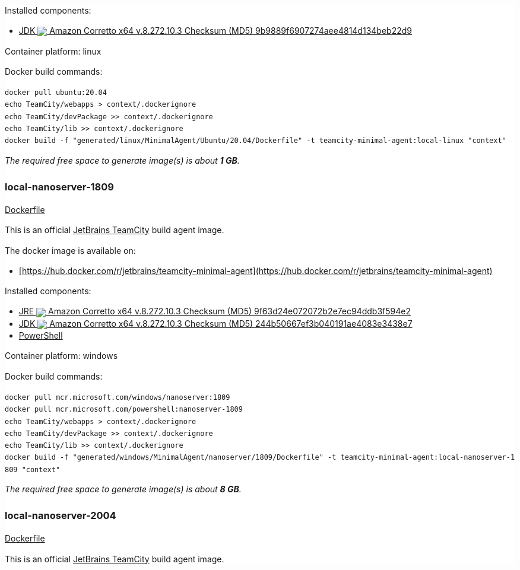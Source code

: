 Installed components:

- [JDK <img align="center" height="18" src="/logo/corretto.png"> Amazon Corretto x64 v.8.272.10.3 Checksum (MD5) 9b9889f6907274aee4814d134beb22d9](https://corretto.aws/downloads/resources/8.272.10.3/amazon-corretto-8.272.10.3-linux-x64.tar.gz)

Container platform: linux

Docker build commands:

```
docker pull ubuntu:20.04
echo TeamCity/webapps > context/.dockerignore
echo TeamCity/devPackage >> context/.dockerignore
echo TeamCity/lib >> context/.dockerignore
docker build -f "generated/linux/MinimalAgent/Ubuntu/20.04/Dockerfile" -t teamcity-minimal-agent:local-linux "context"
```

_The required free space to generate image(s) is about **1 GB**._

### local-nanoserver-1809

[Dockerfile](windows/MinimalAgent/nanoserver/1809/Dockerfile)

This is an official [JetBrains TeamCity](https://www.jetbrains.com/teamcity/) build agent image.

The docker image is available on:

- [https://hub.docker.com/r/jetbrains/teamcity-minimal-agent](https://hub.docker.com/r/jetbrains/teamcity-minimal-agent)

Installed components:

- [JRE <img align="center" height="18" src="/logo/corretto.png"> Amazon Corretto x64 v.8.272.10.3 Checksum (MD5) 9f63d24e072072b2e7ec94ddb3f594e2](https://corretto.aws/downloads/resources/8.272.10.3/amazon-corretto-8.272.10.3-windows-x64-jre.zip)
- [JDK <img align="center" height="18" src="/logo/corretto.png"> Amazon Corretto x64 v.8.272.10.3 Checksum (MD5) 244b50667ef3b040191ae4083e3438e7](https://corretto.aws/downloads/resources/8.272.10.3/amazon-corretto-8.272.10.3-windows-x64-jdk.zip)
- [PowerShell](https://github.com/PowerShell/PowerShell#get-powershell)

Container platform: windows

Docker build commands:

```
docker pull mcr.microsoft.com/windows/nanoserver:1809
docker pull mcr.microsoft.com/powershell:nanoserver-1809
echo TeamCity/webapps > context/.dockerignore
echo TeamCity/devPackage >> context/.dockerignore
echo TeamCity/lib >> context/.dockerignore
docker build -f "generated/windows/MinimalAgent/nanoserver/1809/Dockerfile" -t teamcity-minimal-agent:local-nanoserver-1809 "context"
```

_The required free space to generate image(s) is about **8 GB**._

### local-nanoserver-2004

[Dockerfile](windows/MinimalAgent/nanoserver/2004/Dockerfile)

This is an official [JetBrains TeamCity](https://www.jetbrains.com/teamcity/) build agent image.
